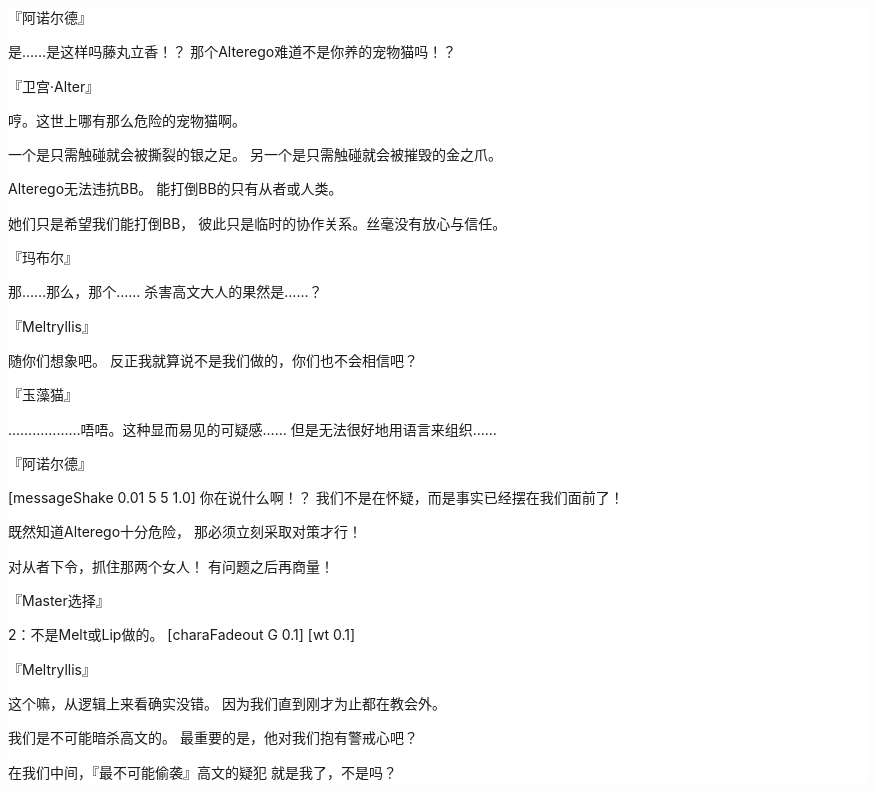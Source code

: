 『阿诺尔德』

是……是这样吗藤丸立香！？
那个Alterego难道不是你养的宠物猫吗！？

『卫宫·Alter』

哼。这世上哪有那么危险的宠物猫啊。

一个是只需触碰就会被撕裂的银之足。
另一个是只需触碰就会被摧毁的金之爪。

Alterego无法违抗BB。
能打倒BB的只有从者或人类。

她们只是希望我们能打倒BB，
彼此只是临时的协作关系。丝毫没有放心与信任。

『玛布尔』

那……那么，那个……
杀害高文大人的果然是……？

『Meltryllis』

随你们想象吧。
反正我就算说不是我们做的，你们也不会相信吧？

『玉藻猫』

………………唔唔。这种显而易见的可疑感……
但是无法很好地用语言来组织……

『阿诺尔德』

[messageShake 0.01 5 5 1.0]
你在说什么啊！？
我们不是在怀疑，而是事实已经摆在我们面前了！

既然知道Alterego十分危险，
那必须立刻采取对策才行！

对从者下令，抓住那两个女人！
有问题之后再商量！

『Master选择』

2：不是Melt或Lip做的。
[charaFadeout G 0.1]
[wt 0.1]

『Meltryllis』

这个嘛，从逻辑上来看确实没错。
因为我们直到刚才为止都在教会外。

我们是不可能暗杀高文的。
最重要的是，他对我们抱有警戒心吧？

在我们中间，『最不可能偷袭』高文的疑犯
就是我了，不是吗？

